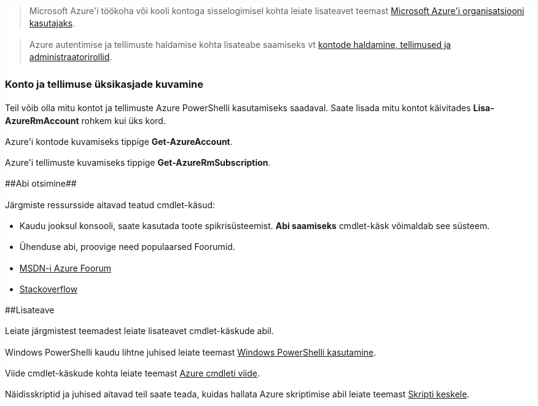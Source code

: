 > Microsoft Azure'i töökoha või kooli kontoga sisselogimisel kohta leiate lisateavet teemast [Microsoft Azure'i organisatsiooni kasutajaks](./active-directory/sign-up-organization.md).

> Azure autentimise ja tellimuste haldamise kohta lisateabe saamiseks vt [kontode haldamine, tellimused ja administraatorirollid](http://go.microsoft.com/fwlink/?LinkId=324796).

### <a name="view-account-and-subscription-details"></a>Konto ja tellimuse üksikasjade kuvamine

Teil võib olla mitu kontot ja tellimuste Azure PowerShelli kasutamiseks saadaval. Saate lisada mitu kontot käivitades **Lisa-AzureRmAccount** rohkem kui üks kord.

Azure'i kontode kuvamiseks tippige **Get-AzureAccount**.

Azure'i tellimuste kuvamiseks tippige **Get-AzureRmSubscription**.

##<a id="Help"></a>Abi otsimine##

Järgmiste ressursside aitavad teatud cmdlet-käsud:


-   Kaudu jooksul konsooli, saate kasutada toote spikrisüsteemist. **Abi saamiseks** cmdlet-käsk võimaldab see süsteem. 

- Ühenduse abi, proovige need populaarsed Foorumid.

 - [MSDN-i Azure Foorum]( http://go.microsoft.com/fwlink/p/?LinkId=320212)
 - [Stackoverflow](http://go.microsoft.com/fwlink/?LinkId=320213)

##<a name="learn-more"></a>Lisateave


Leiate järgmistest teemadest leiate lisateavet cmdlet-käskude abil.

Windows PowerShelli kaudu lihtne juhised leiate teemast [Windows PowerShelli kasutamine](http://go.microsoft.com/fwlink/p/?LinkId=321939).

Viide cmdlet-käskude kohta leiate teemast [Azure cmdleti viide](https://msdn.microsoft.com/library/windowsazure/jj554330.aspx).

Näidisskriptid ja juhised aitavad teil saate teada, kuidas hallata Azure skriptimise abil leiate teemast [Skripti keskele](http://go.microsoft.com/fwlink/p/?LinkId=321940).

